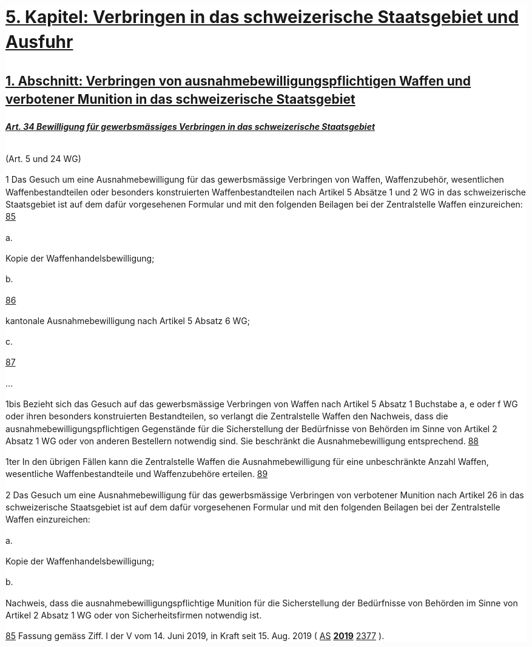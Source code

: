 # [5. Kapitel:  Verbringen in das schweizerische Staatsgebiet und Ausfuhr](#chap_5)

## [1. Abschnitt:  Verbringen von ausnahmebewilligungspflichtigen Waffen und verbotener Munition in das schweizerische Staatsgebiet](#chap_5\sec_1)

###### [**Art. 34 Bewilligung für gewerbsmässiges Verbringen in das schweizerische Staatsgebiet**](#art_34)

(Art. 5 und 24 WG)

1 Das Gesuch um eine Ausnahmebewilligung für das gewerbsmässige Verbringen von Waffen, Waffenzubehör, wesentlichen Waffenbestandteilen oder besonders konstruierten Waffenbestandteilen nach Artikel 5 Absätze 1 und 2 WG in das schweizerische Staatsgebiet ist auf dem dafür vorgesehenen Formular und mit den folgenden Beilagen bei der Zentralstelle Waffen einzureichen: [85](#fn-d7e2938)

a.

Kopie der Waffenhandelsbewilligung;

b.

[86](#fn-d7e2959)

kantonale Ausnahmebewilligung nach Artikel 5 Absatz 6 WG;

c.

[87](#fn-d7e2977)

...

1bis Bezieht sich das Gesuch auf das gewerbsmässige Verbringen von Waffen nach Artikel 5 Absatz 1 Buchstabe a, e oder f WG oder ihren besonders konstruierten Bestandteilen, so verlangt die Zentralstelle Waffen den Nachweis, dass die ausnahmebewilligungspflichtigen Gegenstände für die Sicherstellung der Bedürfnisse von Behörden im Sinne von Artikel 2 Absatz 1 WG oder von anderen Bestellern notwendig sind. Sie beschränkt die Ausnahmebewilligung entsprechend. [88](#fn-d7e2995)

1ter In den übrigen Fällen kann die Zentralstelle Waffen die Ausnahmebewilligung für eine unbeschränkte Anzahl Waffen, wesentliche Waffenbestandteile und Waffenzubehöre erteilen. [89](#fn-d7e3010)

2 Das Gesuch um eine Ausnahmebewilligung für das gewerbsmässige Verbringen von verbotener Munition nach Artikel 26 in das schweizerische Staatsgebiet ist auf dem dafür vorgesehenen Formular und mit den folgenden Beilagen bei der Zentralstelle Waffen einzureichen:

a.

Kopie der Waffenhandelsbewilligung;

b.

Nachweis, dass die ausnahmebewilligungspflichtige Munition für die Sicherstellung der Bedürfnisse von Behörden im Sinne von Artikel 2 Absatz 1 WG oder von Sicherheitsfirmen notwendig ist.

[85](#fnbck-d7e2938) Fassung gemäss Ziff. I der V vom 14. Juni 2019, in Kraft seit 15. Aug. 2019  ( [AS](https://fedlex.data.admin.ch/eli/oc/2019/446) [**2019**](https://fedlex.data.admin.ch/eli/oc/2019/446) [2377](https://fedlex.data.admin.ch/eli/oc/2019/446) ).
